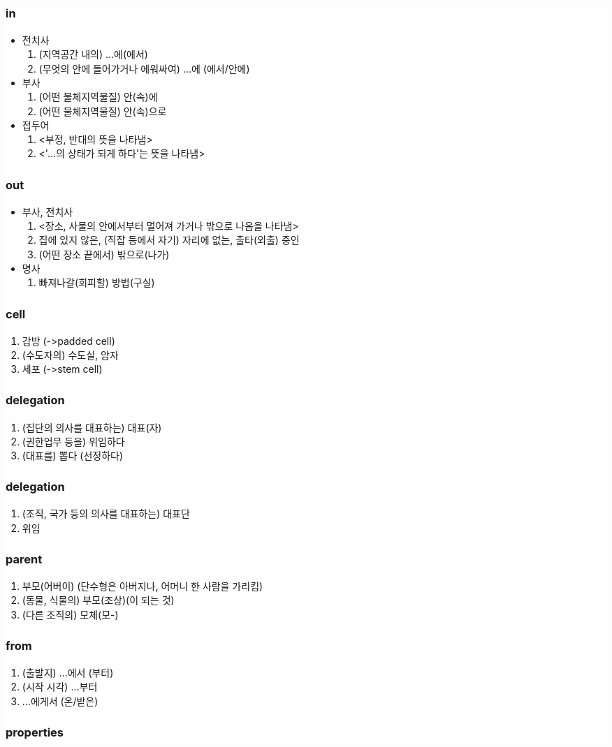 ### in

- 전치사
    1. (지역공간 내의) ...에(에서)
    2. (무엇의 안에 들어가거나 에워싸여) ...에 (에서/안에)
- 부사
    1. (어떤 물체지역물질) 안(속)에
    2. (어떤 물체지역물질) 안(속)으로
- 접두어
    1. <부정, 반대의 뜻을 나타냄>
    2. <'...의 상태가 되게 하다'는 뜻을 나타냄>

### out

- 부사, 전치사
    1. <장소, 사물의 안에서부터 멀어져 가거나 밖으로 나옴을 나타냄>
    2. 집에 있지 않은, (직잡 등에서 자기) 자리에 없는, 출타(외출) 중인
    3. (어떤 장소 끝에서) 밖으로(나가)
- 명사
    1. 빠져나갈(회피할) 방법(구실)

### cell

1. 감방 (->padded cell)
2. (수도자의) 수도실, 암자
3. 세포 (->stem cell)

### delegation

1. (집단의 의사를 대표하는) 대표(자)
2. (권한업무 등을) 위임하다
3. (대표를) 뽑다 (선정하다)

### delegation

1. (조직, 국가 등의 의사를 대표하는) 대표단
2. 위임

### parent

1. 부모(어버이) (단수형은 아버지나, 어머니 한 사람을 가리킴)
2. (동물, 식물의) 부모(조상)(이 되는 것)
3. (다른 조직의) 모체(모-)

### from

1. (출발지) ...에서 (부터)
2. (시작 시각) ...부터
3. ...에게서 (온/받은)

### properties
